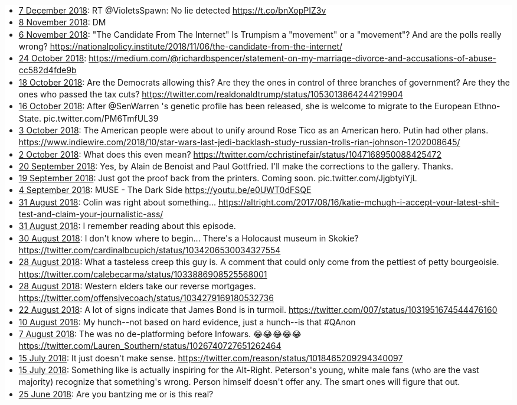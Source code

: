 * [ 7 December 2018](https://web.archive.org/web/20181207045618/https://twitter.com/RichardBSpencer/status/1070904813590798336): RT @VioletsSpawn: No lie detected https://t.co/bnXopPIZ3v
* [ 8 November 2018](https://web.archive.org/web/20181108185617/https://twitter.com/RichardBSpencer/status/1060606384457351169): DM
* [ 6 November 2018](https://web.archive.org/web/20181106045328/https://twitter.com/RichardBSpencer/status/1059669500478386177): "The Candidate From The Internet"  Is Trumpism a "movement" or a "movement"? And are the polls really wrong?      https://nationalpolicy.institute/2018/11/06/the-candidate-from-the-internet/
* [24 October 2018](https://web.archive.org/web/20181024230822/https://twitter.com/RichardBSpencer/status/1055234569077551104): https://medium.com/@richardbspencer/statement-on-my-marriage-divorce-and-accusations-of-abuse-cc582d4fde9b
* [18 October 2018](https://web.archive.org/web/20181018225142/https://twitter.com/RichardBSpencer/status/1053056047621918720): Are the Democrats allowing this? Are they the ones in control of three branches of government?  Are they the ones who passed the tax cuts? https://twitter.com/realdonaldtrump/status/1053013864244219904
* [16 October 2018](https://web.archive.org/web/20181016140313/https://twitter.com/RichardBSpencer/status/1052198273304256512): After  @SenWarren 's genetic profile has been released, she is welcome to migrate to the European Ethno-State. pic.twitter.com/PM6TmfUL39
* [ 3 October 2018](https://web.archive.org/web/20181003001327/https://twitter.com/RichardBSpencer/status/1047278037740478464): The American people were about to unify around Rose Tico as an American hero.   Putin had other plans. https://www.indiewire.com/2018/10/star-wars-last-jedi-backlash-study-russian-trolls-rian-johnson-1202008645/
* [ 2 October 2018](https://web.archive.org/web/20181002230935/https://twitter.com/RichardBSpencer/status/1047262337378537472): What does this even mean? https://twitter.com/cchristinefair/status/1047168950088425472
* [20 September 2018](https://web.archive.org/web/20180920154834/https://twitter.com/RichardBSpencer/status/1042802702831575041): Yes, by Alain de Benoist and Paul Gottfried.   I'll make the corrections to the gallery. Thanks.
* [19 September 2018](https://web.archive.org/web/20180919201828/https://twitter.com/RichardBSpencer/status/1042508236581208064): Just got the proof back from the printers. Coming soon. pic.twitter.com/JjgbtyiYjL
* [ 4 September 2018](https://web.archive.org/web/20180904031639/https://twitter.com/RichardBSpencer/status/1036815272189906944): MUSE - The Dark Side https://youtu.be/e0UWT0dFSQE
* [31 August 2018](https://web.archive.org/web/20180831065317/https://twitter.com/RichardBSpencer/status/1035420238538592256): Colin was right about something...  https://altright.com/2017/08/16/katie-mchugh-i-accept-your-latest-shit-test-and-claim-your-journalistic-ass/
* [31 August 2018](https://web.archive.org/web/20180831001729/https://twitter.com/RichardBSpencer/status/1035320609842978816): I remember reading about this episode.
* [30 August 2018](https://web.archive.org/web/20180830234441/https://twitter.com/RichardBSpencer/status/1035312367058354176): I don't know where to begin...  There's a Holocaust museum in Skokie? https://twitter.com/cardinalbcupich/status/1034206530034327554
* [28 August 2018](https://web.archive.org/web/20180828181849/https://twitter.com/RichardBSpencer/status/1034505215725121536): What a tasteless creep this guy is. A comment that could only come from the pettiest of petty bourgeoisie. https://twitter.com/calebecarma/status/1033886908525568001
* [28 August 2018](https://web.archive.org/web/20180828032554/https://twitter.com/RichardBSpencer/status/1034280879588175872): Western elders take our reverse mortgages. https://twitter.com/offensivecoach/status/1034279169180532736
* [22 August 2018](https://web.archive.org/web/20180822023414/https://twitter.com/RichardBSpencer/status/1032093548865306625): A lot of signs indicate that James Bond is in turmoil. https://twitter.com/007/status/1031951674544476160
* [10 August 2018](https://web.archive.org/web/20180810043955/https://twitter.com/RichardBSpencer/status/1027776528635949056): My hunch--not based on hard evidence, just a hunch--is that  #QAnon
* [ 7 August 2018](https://web.archive.org/web/20180807194712/https://twitter.com/RichardBSpencer/status/1026917687786528768): The was no de-platforming before Infowars.  😂😂😂😂😂 https://twitter.com/Lauren_Southern/status/1026740727651262464
* [15 July 2018](https://web.archive.org/web/20180715231056/https://twitter.com/RichardBSpencer/status/1018634037932331008): It just doesn't make sense. https://twitter.com/reason/status/1018465209294340097
* [15 July 2018](https://web.archive.org/web/20180715015456/https://twitter.com/RichardBSpencer/status/1018312390994112513): Something like is actually inspiring for the Alt-Right. Peterson's young, white male fans (who are the vast majority) recognize that something's wrong. Person himself doesn't offer any. The smart ones will figure that out.
* [25 June 2018](https://web.archive.org/web/20180625022813/https://twitter.com/RichardBSpencer/status/1011073544527097856): Are you bantzing me or is this real?